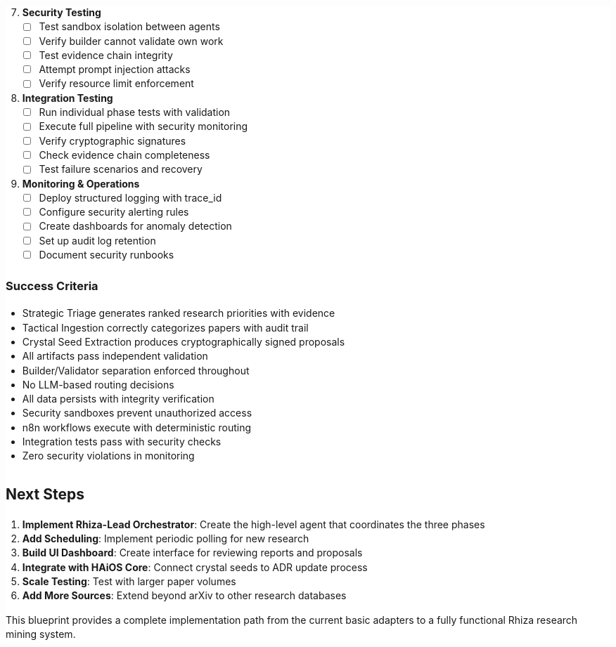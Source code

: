 7. **Security Testing**
   - [ ] Test sandbox isolation between agents
   - [ ] Verify builder cannot validate own work
   - [ ] Test evidence chain integrity
   - [ ] Attempt prompt injection attacks
   - [ ] Verify resource limit enforcement

8. **Integration Testing**
   - [ ] Run individual phase tests with validation
   - [ ] Execute full pipeline with security monitoring
   - [ ] Verify cryptographic signatures
   - [ ] Check evidence chain completeness
   - [ ] Test failure scenarios and recovery

9. **Monitoring & Operations**
   - [ ] Deploy structured logging with trace_id
   - [ ] Configure security alerting rules
   - [ ] Create dashboards for anomaly detection
   - [ ] Set up audit log retention
   - [ ] Document security runbooks

### Success Criteria
- Strategic Triage generates ranked research priorities with evidence
- Tactical Ingestion correctly categorizes papers with audit trail
- Crystal Seed Extraction produces cryptographically signed proposals
- All artifacts pass independent validation
- Builder/Validator separation enforced throughout
- No LLM-based routing decisions
- All data persists with integrity verification
- Security sandboxes prevent unauthorized access
- n8n workflows execute with deterministic routing
- Integration tests pass with security checks
- Zero security violations in monitoring

## Next Steps

1. **Implement Rhiza-Lead Orchestrator**: Create the high-level agent that coordinates the three phases
2. **Add Scheduling**: Implement periodic polling for new research
3. **Build UI Dashboard**: Create interface for reviewing reports and proposals
4. **Integrate with HAiOS Core**: Connect crystal seeds to ADR update process
5. **Scale Testing**: Test with larger paper volumes
6. **Add More Sources**: Extend beyond arXiv to other research databases

This blueprint provides a complete implementation path from the current basic adapters to a fully functional Rhiza research mining system.